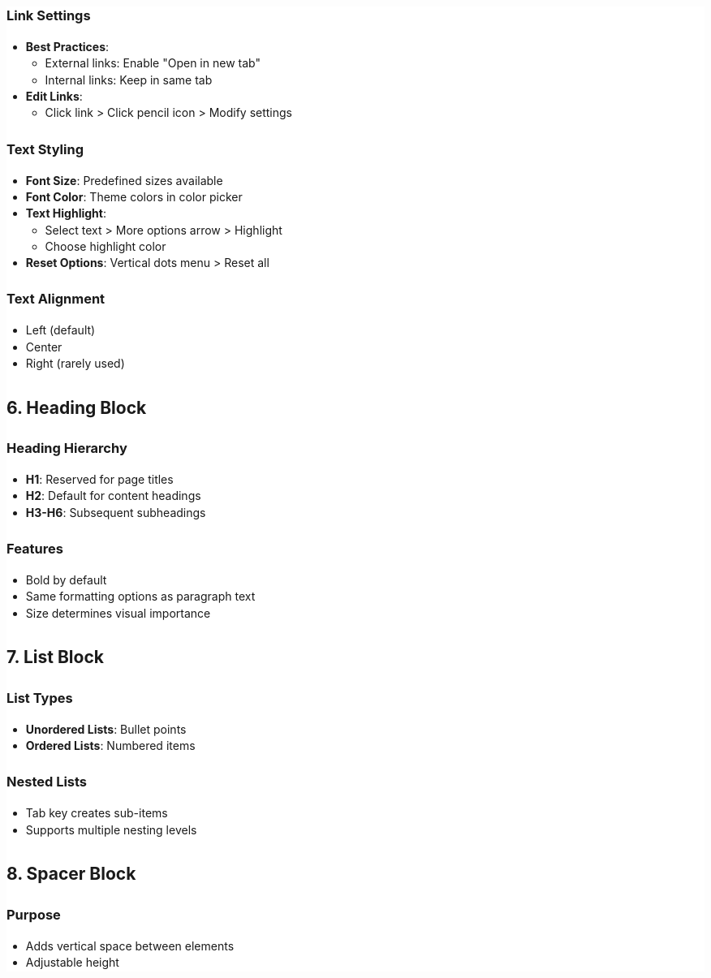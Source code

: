 ### Link Settings
- **Best Practices**:
  - External links: Enable "Open in new tab"
  - Internal links: Keep in same tab
- **Edit Links**:
  - Click link > Click pencil icon > Modify settings

### Text Styling
- **Font Size**: Predefined sizes available
- **Font Color**: Theme colors in color picker
- **Text Highlight**:
  - Select text > More options arrow > Highlight
  - Choose highlight color
- **Reset Options**: Vertical dots menu > Reset all

### Text Alignment
- Left (default)
- Center
- Right (rarely used)

## 6. Heading Block

### Heading Hierarchy
- **H1**: Reserved for page titles
- **H2**: Default for content headings
- **H3-H6**: Subsequent subheadings

### Features
- Bold by default
- Same formatting options as paragraph text
- Size determines visual importance

## 7. List Block

### List Types
- **Unordered Lists**: Bullet points
- **Ordered Lists**: Numbered items

### Nested Lists
- Tab key creates sub-items
- Supports multiple nesting levels

## 8. Spacer Block

### Purpose
- Adds vertical space between elements
- Adjustable height
